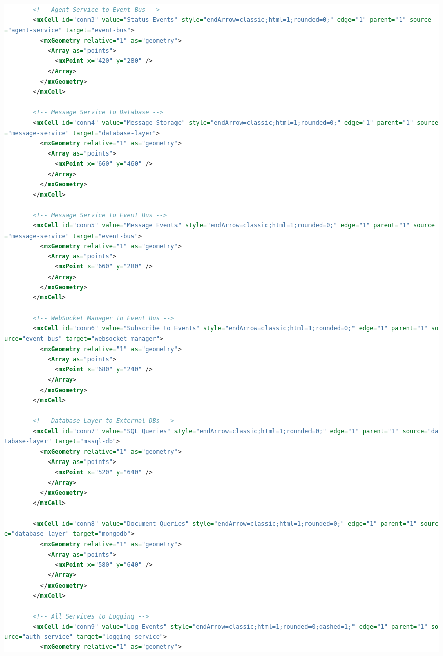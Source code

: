 ```xml
        <!-- Agent Service to Event Bus -->
        <mxCell id="conn3" value="Status Events" style="endArrow=classic;html=1;rounded=0;" edge="1" parent="1" source="agent-service" target="event-bus">
          <mxGeometry relative="1" as="geometry">
            <Array as="points">
              <mxPoint x="420" y="280" />
            </Array>
          </mxGeometry>
        </mxCell>
        
        <!-- Message Service to Database -->
        <mxCell id="conn4" value="Message Storage" style="endArrow=classic;html=1;rounded=0;" edge="1" parent="1" source="message-service" target="database-layer">
          <mxGeometry relative="1" as="geometry">
            <Array as="points">
              <mxPoint x="660" y="460" />
            </Array>
          </mxGeometry>
        </mxCell>
        
        <!-- Message Service to Event Bus -->
        <mxCell id="conn5" value="Message Events" style="endArrow=classic;html=1;rounded=0;" edge="1" parent="1" source="message-service" target="event-bus">
          <mxGeometry relative="1" as="geometry">
            <Array as="points">
              <mxPoint x="660" y="280" />
            </Array>
          </mxGeometry>
        </mxCell>
        
        <!-- WebSocket Manager to Event Bus -->
        <mxCell id="conn6" value="Subscribe to Events" style="endArrow=classic;html=1;rounded=0;" edge="1" parent="1" source="event-bus" target="websocket-manager">
          <mxGeometry relative="1" as="geometry">
            <Array as="points">
              <mxPoint x="680" y="240" />
            </Array>
          </mxGeometry>
        </mxCell>
        
        <!-- Database Layer to External DBs -->
        <mxCell id="conn7" value="SQL Queries" style="endArrow=classic;html=1;rounded=0;" edge="1" parent="1" source="database-layer" target="mssql-db">
          <mxGeometry relative="1" as="geometry">
            <Array as="points">
              <mxPoint x="520" y="640" />
            </Array>
          </mxGeometry>
        </mxCell>
        
        <mxCell id="conn8" value="Document Queries" style="endArrow=classic;html=1;rounded=0;" edge="1" parent="1" source="database-layer" target="mongodb">
          <mxGeometry relative="1" as="geometry">
            <Array as="points">
              <mxPoint x="580" y="640" />
            </Array>
          </mxGeometry>
        </mxCell>
        
        <!-- All Services to Logging -->
        <mxCell id="conn9" value="Log Events" style="endArrow=classic;html=1;rounded=0;dashed=1;" edge="1" parent="1" source="auth-service" target="logging-service">
          <mxGeometry relative="1" as="geometry">
```